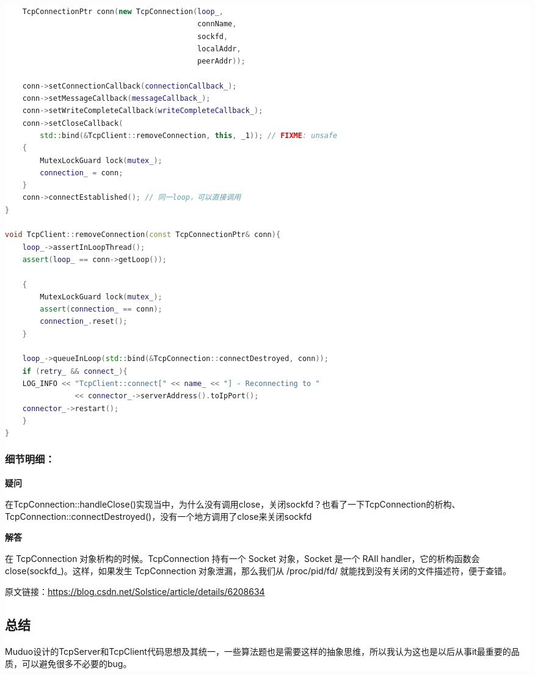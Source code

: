 ```cpp
    TcpConnectionPtr conn(new TcpConnection(loop_,
                                            connName,
                                            sockfd,
                                            localAddr,
                                            peerAddr));

    conn->setConnectionCallback(connectionCallback_);
    conn->setMessageCallback(messageCallback_);
    conn->setWriteCompleteCallback(writeCompleteCallback_);
    conn->setCloseCallback(
        std::bind(&TcpClient::removeConnection, this, _1)); // FIXME: unsafe
    {
        MutexLockGuard lock(mutex_);
        connection_ = conn;
    }
    conn->connectEstablished(); // 同一loop，可以直接调用
}

void TcpClient::removeConnection(const TcpConnectionPtr& conn){
    loop_->assertInLoopThread();
    assert(loop_ == conn->getLoop());

    {
        MutexLockGuard lock(mutex_);
        assert(connection_ == conn);
        connection_.reset();
    }

    loop_->queueInLoop(std::bind(&TcpConnection::connectDestroyed, conn));
    if (retry_ && connect_){
    LOG_INFO << "TcpClient::connect[" << name_ << "] - Reconnecting to "
                << connector_->serverAddress().toIpPort();
    connector_->restart();
    }
}
```

### 细节明细：

**疑问**

在TcpConnection::handleClose()实现当中，为什么没有调用close，关闭sockfd？也看了一下TcpConnection的析构、TcpConnection::connectDestroyed()，没有一个地方调用了close来关闭sockfd

**解答**

在 TcpConnection 对象析构的时候。TcpConnection 持有一个 Socket 对象，Socket 是一个 RAII handler，它的析构函数会 close(sockfd_)。这样，如果发生 TcpConnection 对象泄漏，那么我们从 /proc/pid/fd/ 就能找到没有关闭的文件描述符，便于查错。

原文链接：https://blog.csdn.net/Solstice/article/details/6208634

## 总结

Muduo设计的TcpServer和TcpClient代码思想及其统一，一些算法题也是需要这样的抽象思维，所以我认为这也是以后从事it最重要的品质，可以避免很多不必要的bug。